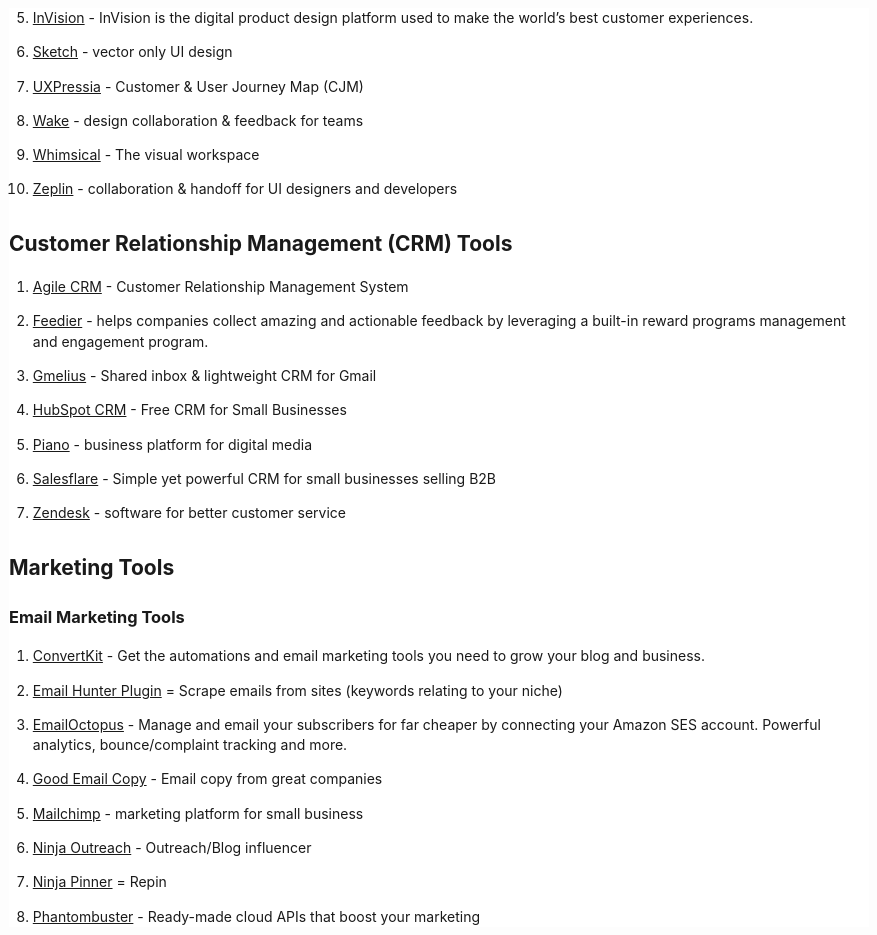 5. [InVision](https://www.invisionapp.com/?ref=freelancio) - InVision is the digital product design platform used to make the world’s best customer experiences.

6. [Sketch](https://www.sketchapp.com/?ref=freelancio) - vector only UI design

7. [UXPressia](https://uxpressia.com/?ref=freelancio) - Customer & User Journey Map (CJM)

8. [Wake](https://wake.com/?ref=freelancio) - design collaboration & feedback for teams

9. [Whimsical](https://whimsical.co/?ref=freelancio) - The visual workspace

10. [Zeplin](https://zeplin.io/?ref=freelancio) - collaboration & handoff for UI designers and developers

## Customer Relationship Management (CRM) Tools

1. [Agile CRM](https://www.agilecrm.com/?ref=freelancio) - Customer Relationship Management System

2. [Feedier](https://feedier.com/?ref=freelancio) - helps companies collect amazing and actionable feedback by leveraging a built-in reward programs management and engagement program.

3. [Gmelius](https://gmelius.com/?ref=freelancio) - Shared inbox & lightweight CRM for Gmail

4. [HubSpot CRM](https://www.hubspot.com/products/crm/?ref=freelancio) - Free CRM for Small Businesses

5. [Piano](https://piano.io/?ref=freelancio) - business platform for digital media

6. [Salesflare](https://salesflare.com/?ref=freelancio) - Simple yet powerful CRM for small businesses selling B2B

7. [Zendesk](https://www.zendesk.com/?ref=freelancio) - software for better customer service

## Marketing Tools

### Email Marketing Tools

1. [ConvertKit](https://convertkit.com/?ref=freelancio) - Get the automations and email marketing tools you need to grow your blog and business.

2. [Email Hunter Plugin](https://hunter.io/?ref=freelancio) = Scrape emails from sites (keywords relating to your niche)

3. [EmailOctopus](https://emailoctopus.com/?ref=freelancio) - Manage and email your subscribers for far cheaper by connecting your Amazon SES account. Powerful analytics, bounce/complaint tracking and more.

4. [Good Email Copy](https://www.goodemailcopy.com/?ref=freelancio) - Email copy from great companies

5. [Mailchimp](https://mailchimp.com/?ref=freelancio) - marketing platform for small business

6. [Ninja Outreach](https://ninjaoutreach.com/?ref=freelancio) - Outreach/Blog influencer

7. [Ninja Pinner](http://ninjapinner.com/?ref=freelancio) = Repin

8. [Phantombuster](https://phantombuster.com/api-store/?ref=freelancio) - Ready-made cloud APIs that boost your marketing
